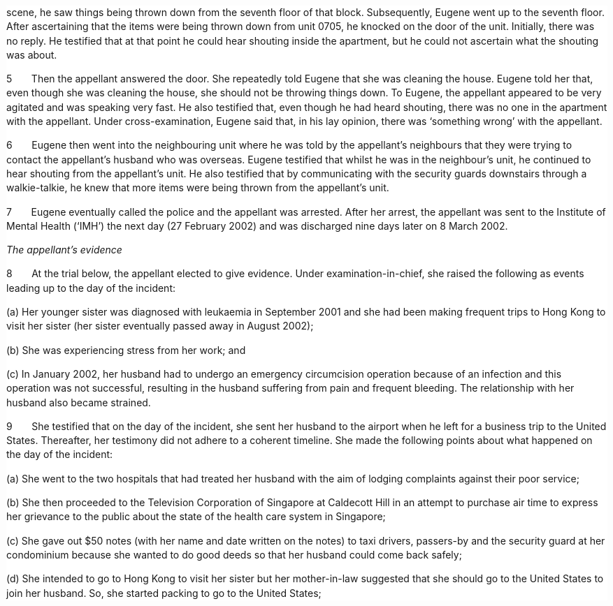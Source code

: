 
scene, he saw things being thrown down from the seventh floor of that block. Subsequently, Eugene went up to the seventh floor. After ascertaining that the items were being thrown down from unit 0705, he knocked on the door of the unit. Initially, there was no reply. He testified that at that point he could hear shouting inside the apartment, but he could not ascertain what the shouting was about. 

5       Then the appellant answered the door. She repeatedly told Eugene that she was cleaning the house. Eugene told her that, even though she was cleaning the house, she should not be throwing things down. To Eugene, the appellant appeared to be very agitated and was speaking very fast. He also testified that, even though he had heard shouting, there was no one in the apartment with the appellant. Under cross-examination, Eugene said that, in his lay opinion, there was ‘something wrong’ with the appellant. 

6       Eugene then went into the neighbouring unit where he was told by the appellant’s neighbours that they were trying to contact the appellant’s husband who was overseas. Eugene testified that whilst he was in the neighbour’s unit, he continued to hear shouting from the appellant’s unit. He also testified that by communicating with the security guards downstairs through a walkie-talkie, he knew that more items were being thrown from the appellant’s unit. 

7       Eugene eventually called the police and the appellant was arrested. After her arrest, the appellant was sent to the Institute of Mental Health (‘IMH’) the next day (27 February 2002) and was discharged nine days later on 8 March 2002. 

_The appellant’s evidence_ 

8       At the trial below, the appellant elected to give evidence. Under examination-in-chief, she raised the following as events leading up to the day of the incident: 

 (a) Her younger sister was diagnosed with leukaemia in September 2001 and she had been making frequent trips to Hong Kong to visit her sister (her sister eventually passed away in August 2002); 

 (b) She was experiencing stress from her work; and 

 (c) In January 2002, her husband had to undergo an emergency circumcision operation because of an infection and this operation was not successful, resulting in the husband suffering from pain and frequent bleeding. The relationship with her husband also became strained. 

9       She testified that on the day of the incident, she sent her husband to the airport when he left for a business trip to the United States. Thereafter, her testimony did not adhere to a coherent timeline. She made the following points about what happened on the day of the incident: 

 (a) She went to the two hospitals that had treated her husband with the aim of lodging complaints against their poor service; 

 (b) She then proceeded to the Television Corporation of Singapore at Caldecott Hill in an attempt to purchase air time to express her grievance to the public about the state of the health care system in Singapore; 

 (c) She gave out $50 notes (with her name and date written on the notes) to taxi drivers, passers-by and the security guard at her condominium because she wanted to do good deeds so that her husband could come back safely; 


 (d) She intended to go to Hong Kong to visit her sister but her mother-in-law suggested that she should go to the United States to join her husband. So, she started packing to go to the United States; 
